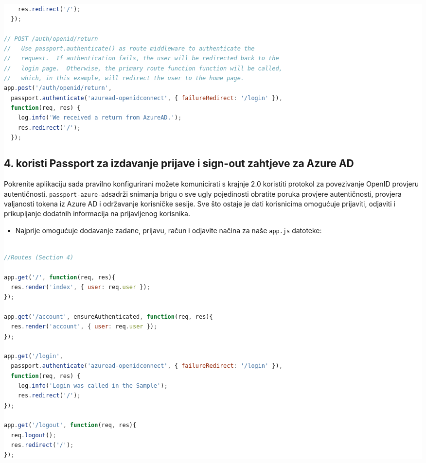 ```JavaScript
    res.redirect('/');
  });

// POST /auth/openid/return
//   Use passport.authenticate() as route middleware to authenticate the
//   request.  If authentication fails, the user will be redirected back to the
//   login page.  Otherwise, the primary route function function will be called,
//   which, in this example, will redirect the user to the home page.
app.post('/auth/openid/return',
  passport.authenticate('azuread-openidconnect', { failureRedirect: '/login' }),
  function(req, res) {
    log.info('We received a return from AzureAD.');
    res.redirect('/');
  });
  ```

## <a name="4-use-passport-to-issue-sign-in-and-sign-out-requests-to-azure-ad"></a>4. koristi Passport za izdavanje prijave i sign-out zahtjeve za Azure AD

Pokrenite aplikaciju sada pravilno konfigurirani možete komunicirati s krajnje 2.0 koristiti protokol za povezivanje OpenID provjeru autentičnosti.  `passport-azure-ad`sadrži snimanja brigu o sve ugly pojedinosti obratite poruka provjere autentičnosti, provjera valjanosti tokena iz Azure AD i održavanje korisničke sesije.  Sve što ostaje je dati korisnicima omogućuje prijaviti, odjaviti i prikupljanje dodatnih informacija na prijavljenog korisnika.

- Najprije omogućuje dodavanje zadane, prijavu, račun i odjavite načina za naše `app.js` datoteke:

```JavaScript

//Routes (Section 4)

app.get('/', function(req, res){
  res.render('index', { user: req.user });
});

app.get('/account', ensureAuthenticated, function(req, res){
  res.render('account', { user: req.user });
});

app.get('/login',
  passport.authenticate('azuread-openidconnect', { failureRedirect: '/login' }),
  function(req, res) {
    log.info('Login was called in the Sample');
    res.redirect('/');
});

app.get('/logout', function(req, res){
  req.logout();
  res.redirect('/');
});

```
